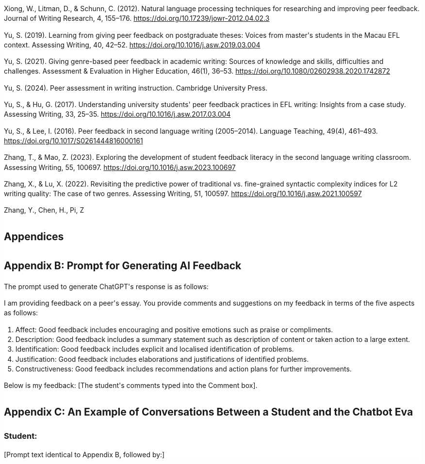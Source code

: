 Xiong, W., Litman, D., & Schunn, C. (2012). Natural language processing techniques for researching and improving peer feedback. Journal of Writing Research, 4, 155–176. https://doi.org/10.17239/jowr-2012.04.02.3

Yu, S. (2019). Learning from giving peer feedback on postgraduate theses: Voices from master's students in the Macau EFL context. Assessing Writing, 40, 42–52. https://doi.org/10.1016/j.asw.2019.03.004

Yu, S. (2021). Giving genre-based peer feedback in academic writing: Sources of knowledge and skills, difficulties and challenges. Assessment & Evaluation in Higher Education, 46(1), 36–53. https://doi.org/10.1080/02602938.2020.1742872

Yu, S. (2024). Peer assessment in writing instruction. Cambridge University Press.

Yu, S., & Hu, G. (2017). Understanding university students' peer feedback practices in EFL writing: Insights from a case study. Assessing Writing, 33, 25–35. https://doi.org/10.1016/j.asw.2017.03.004

Yu, S., & Lee, I. (2016). Peer feedback in second language writing (2005–2014). Language Teaching, 49(4), 461–493. https://doi.org/10.1017/S0261444816000161

Zhang, T., & Mao, Z. (2023). Exploring the development of student feedback literacy in the second language writing classroom. Assessing Writing, 55, 100697. https://doi.org/10.1016/j.asw.2023.100697

Zhang, X., & Lu, X. (2022). Revisiting the predictive power of traditional vs. fine-grained syntactic complexity indices for L2 writing quality: The case of two genres. Assessing Writing, 51, 100597. https://doi.org/10.1016/j.asw.2021.100597

Zhang, Y., Chen, H., Pi, Z

## Appendices

## Appendix B: Prompt for Generating AI Feedback

The prompt used to generate ChatGPT's response is as follows:

I am providing feedback on a peer's essay. You provide comments and suggestions on my feedback in terms of the five aspects as follows:

1. Affect: Good feedback includes encouraging and positive emotions such as praise or compliments.
2. Description: Good feedback includes a summary statement such as description of content or taken action to a large extent.
3. Identification: Good feedback includes explicit and localised identification of problems.
4. Justification: Good feedback includes elaborations and justifications of identified problems.
5. Constructiveness: Good feedback includes recommendations and action plans for further improvements.

Below is my feedback:
[The student's comments typed into the Comment box].

## Appendix C: An Example of Conversations Between a Student and the Chatbot Eva

### Student:
[Prompt text identical to Appendix B, followed by:]
